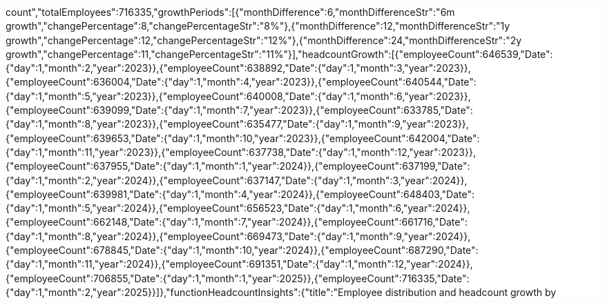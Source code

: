 count","totalEmployees":716335,"growthPeriods":[{"monthDifference":6,"monthDifferenceStr":"6m growth","changePercentage":8,"changePercentageStr":"8%"},{"monthDifference":12,"monthDifferenceStr":"1y growth","changePercentage":12,"changePercentageStr":"12%"},{"monthDifference":24,"monthDifferenceStr":"2y growth","changePercentage":11,"changePercentageStr":"11%"}],"headcountGrowth":[{"employeeCount":646539,"Date":{"day":1,"month":2,"year":2023}},{"employeeCount":638892,"Date":{"day":1,"month":3,"year":2023}},{"employeeCount":636004,"Date":{"day":1,"month":4,"year":2023}},{"employeeCount":640544,"Date":{"day":1,"month":5,"year":2023}},{"employeeCount":640008,"Date":{"day":1,"month":6,"year":2023}},{"employeeCount":639099,"Date":{"day":1,"month":7,"year":2023}},{"employeeCount":633785,"Date":{"day":1,"month":8,"year":2023}},{"employeeCount":635477,"Date":{"day":1,"month":9,"year":2023}},{"employeeCount":639653,"Date":{"day":1,"month":10,"year":2023}},{"employeeCount":642004,"Date":{"day":1,"month":11,"year":2023}},{"employeeCount":637738,"Date":{"day":1,"month":12,"year":2023}},{"employeeCount":637955,"Date":{"day":1,"month":1,"year":2024}},{"employeeCount":637199,"Date":{"day":1,"month":2,"year":2024}},{"employeeCount":637147,"Date":{"day":1,"month":3,"year":2024}},{"employeeCount":639981,"Date":{"day":1,"month":4,"year":2024}},{"employeeCount":648403,"Date":{"day":1,"month":5,"year":2024}},{"employeeCount":656523,"Date":{"day":1,"month":6,"year":2024}},{"employeeCount":662148,"Date":{"day":1,"month":7,"year":2024}},{"employeeCount":661716,"Date":{"day":1,"month":8,"year":2024}},{"employeeCount":669473,"Date":{"day":1,"month":9,"year":2024}},{"employeeCount":678845,"Date":{"day":1,"month":10,"year":2024}},{"employeeCount":687290,"Date":{"day":1,"month":11,"year":2024}},{"employeeCount":691351,"Date":{"day":1,"month":12,"year":2024}},{"employeeCount":706855,"Date":{"day":1,"month":1,"year":2025}},{"employeeCount":716335,"Date":{"day":1,"month":2,"year":2025}}]},"functionHeadcountInsights":{"title":"Employee distribution and headcount growth by